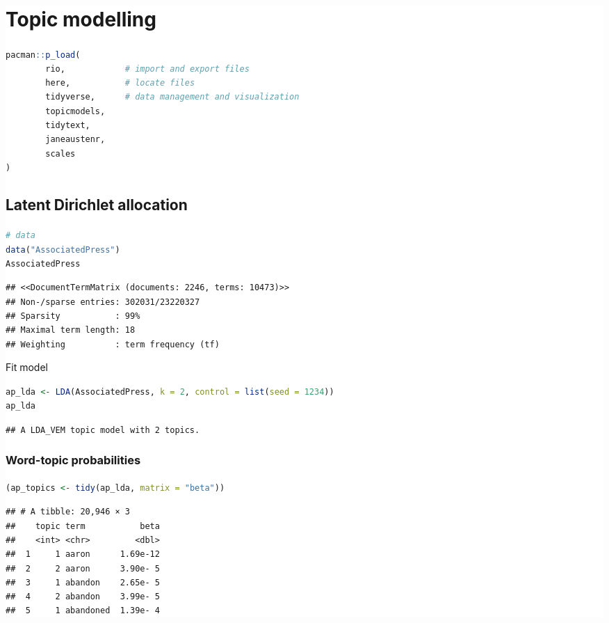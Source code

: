 Topic modelling
================

``` r
pacman::p_load(
        rio,            # import and export files
        here,           # locate files 
        tidyverse,      # data management and visualization
        topicmodels,
        tidytext,
        janeaustenr,
        scales
)
```

## Latent Dirichlet allocation

``` r
# data
data("AssociatedPress")
AssociatedPress
```

    ## <<DocumentTermMatrix (documents: 2246, terms: 10473)>>
    ## Non-/sparse entries: 302031/23220327
    ## Sparsity           : 99%
    ## Maximal term length: 18
    ## Weighting          : term frequency (tf)

Fit model

``` r
ap_lda <- LDA(AssociatedPress, k = 2, control = list(seed = 1234))
ap_lda
```

    ## A LDA_VEM topic model with 2 topics.

### Word-topic probabilities

``` r
(ap_topics <- tidy(ap_lda, matrix = "beta"))
```

    ## # A tibble: 20,946 × 3
    ##    topic term           beta
    ##    <int> <chr>         <dbl>
    ##  1     1 aaron      1.69e-12
    ##  2     2 aaron      3.90e- 5
    ##  3     1 abandon    2.65e- 5
    ##  4     2 abandon    3.99e- 5
    ##  5     1 abandoned  1.39e- 4